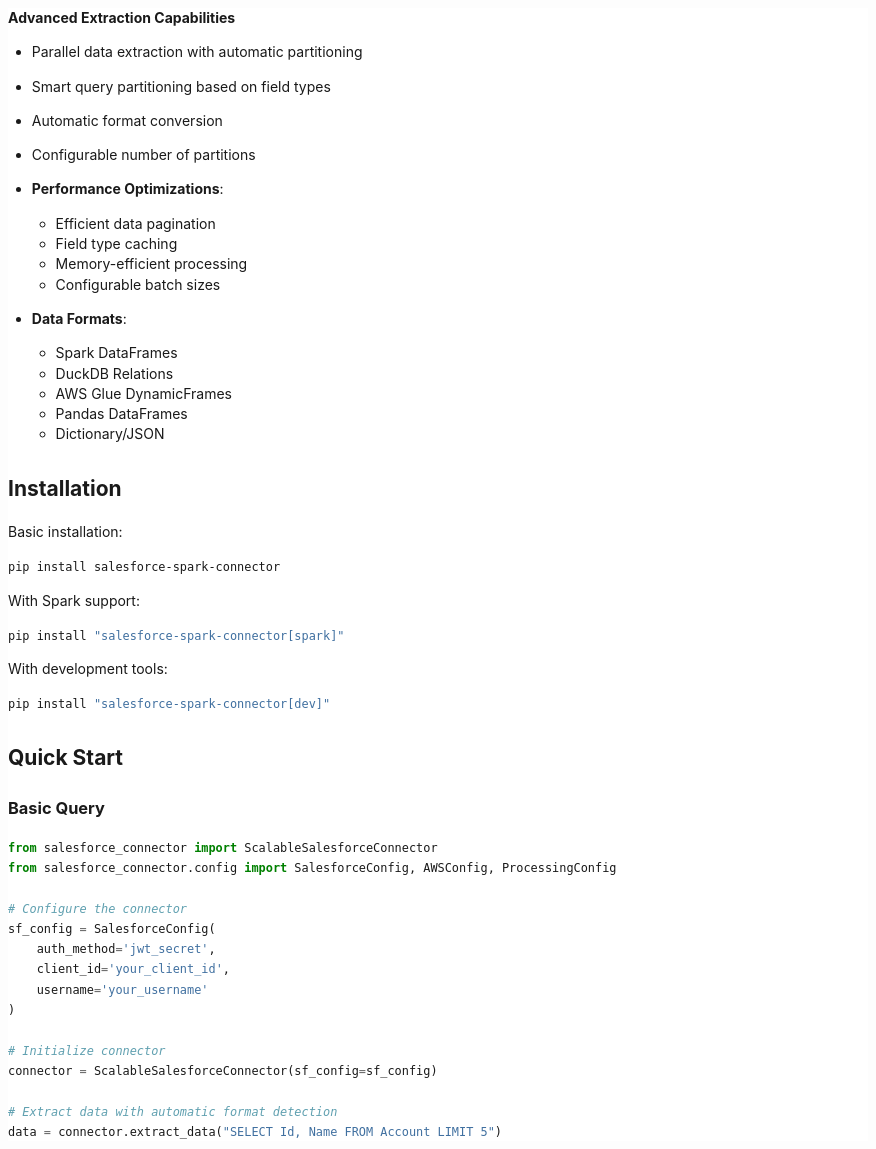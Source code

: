 **Advanced Extraction Capabilities**
  - Parallel data extraction with automatic partitioning
  - Smart query partitioning based on field types
  - Automatic format conversion
  - Configurable number of partitions

- **Performance Optimizations**:
  - Efficient data pagination
  - Field type caching
  - Memory-efficient processing
  - Configurable batch sizes

- **Data Formats**:
  - Spark DataFrames
  - DuckDB Relations
  - AWS Glue DynamicFrames
  - Pandas DataFrames
  - Dictionary/JSON

## Installation

Basic installation:
```bash
pip install salesforce-spark-connector
```

With Spark support:
```bash
pip install "salesforce-spark-connector[spark]"
```

With development tools:
```bash
pip install "salesforce-spark-connector[dev]"
```

## Quick Start

### Basic Query
```python
from salesforce_connector import ScalableSalesforceConnector
from salesforce_connector.config import SalesforceConfig, AWSConfig, ProcessingConfig

# Configure the connector
sf_config = SalesforceConfig(
    auth_method='jwt_secret',
    client_id='your_client_id',
    username='your_username'
)

# Initialize connector
connector = ScalableSalesforceConnector(sf_config=sf_config)

# Extract data with automatic format detection
data = connector.extract_data("SELECT Id, Name FROM Account LIMIT 5")
```
